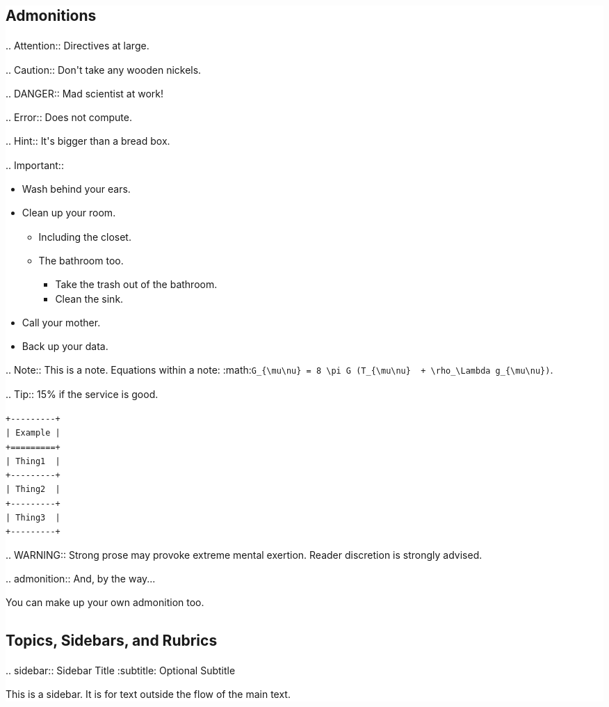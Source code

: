 Admonitions
-----------

.. Attention:: Directives at large.

.. Caution:: Don't take any wooden nickels.

.. DANGER:: Mad scientist at work!

.. Error:: Does not compute.

.. Hint:: It's bigger than a bread box.

.. Important::
   - Wash behind your ears.
   - Clean up your room.

     - Including the closet.
     - The bathroom too.

       - Take the trash out of the bathroom.
       - Clean the sink.
   - Call your mother.
   - Back up your data.

.. Note:: This is a note.
   Equations within a note:
   :math:`G_{\mu\nu} = 8 \pi G (T_{\mu\nu}  + \rho_\Lambda g_{\mu\nu})`.

.. Tip:: 15% if the service is good.

    +---------+
    | Example |
    +=========+
    | Thing1  |
    +---------+
    | Thing2  |
    +---------+
    | Thing3  |
    +---------+

.. WARNING:: Strong prose may provoke extreme mental exertion.
   Reader discretion is strongly advised.

.. admonition:: And, by the way...

   You can make up your own admonition too.

Topics, Sidebars, and Rubrics
-----------------------------

.. sidebar:: Sidebar Title
   :subtitle: Optional Subtitle

   This is a sidebar.  It is for text outside the flow of the main
   text.
